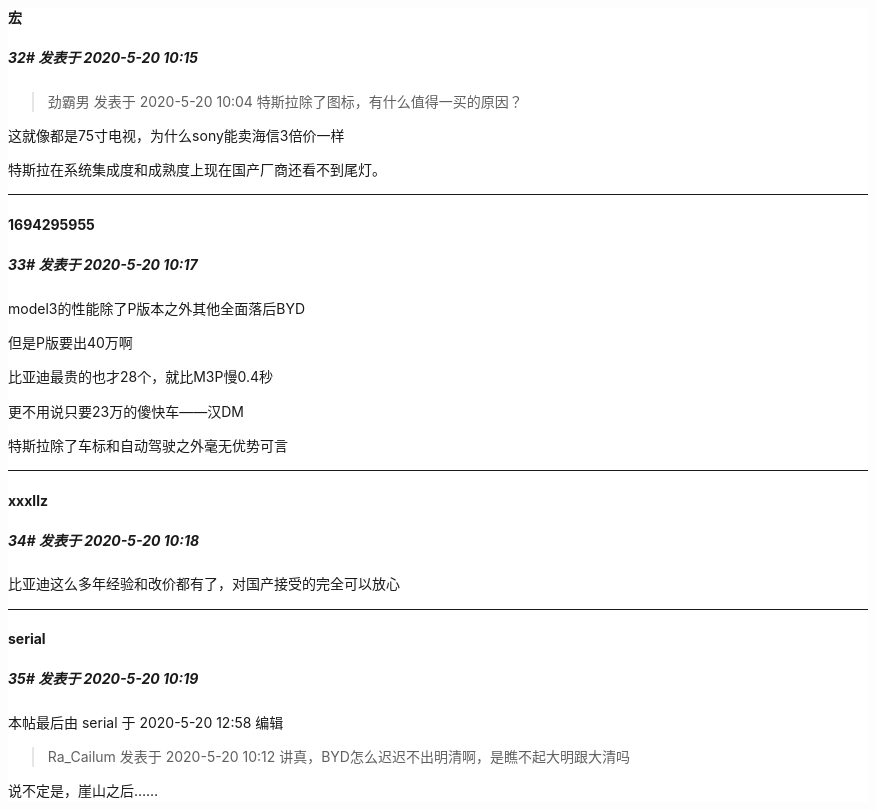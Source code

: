####  宏  
##### 32#       发表于 2020-5-20 10:15



<blockquote>劲霸男 发表于 2020-5-20 10:04
特斯拉除了图标，有什么值得一买的原因？</blockquote>
这就像都是75寸电视，为什么sony能卖海信3倍价一样


特斯拉在系统集成度和成熟度上现在国产厂商还看不到尾灯。







*****

####  1694295955  
##### 33#       发表于 2020-5-20 10:17




model3的性能除了P版本之外其他全面落后BYD

但是P版要出40万啊

比亚迪最贵的也才28个，就比M3P慢0.4秒

更不用说只要23万的傻快车——汉DM

特斯拉除了车标和自动驾驶之外毫无优势可言







*****

####  xxxllz  
##### 34#       发表于 2020-5-20 10:18




比亚迪这么多年经验和改价都有了，对国产接受的完全可以放心







*****

####  serial  
##### 35#       发表于 2020-5-20 10:19



 本帖最后由 serial 于 2020-5-20 12:58 编辑 
<blockquote>Ra_Cailum 发表于 2020-5-20 10:12
讲真，BYD怎么迟迟不出明清啊，是瞧不起大明跟大清吗</blockquote>
说不定是，崖山之后……
